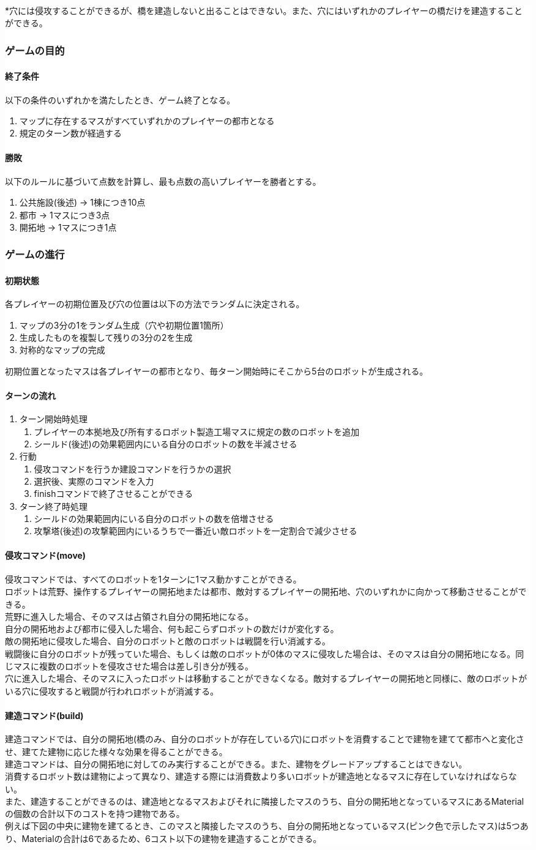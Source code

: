 *穴には侵攻することができるが、橋を建造しないと出ることはできない。また、穴にはいずれかのプレイヤーの橋だけを建造することができる。

### ゲームの目的

#### 終了条件

以下の条件のいずれかを満たしたとき、ゲーム終了となる。

1. マップに存在するマスがすべていずれかのプレイヤーの都市となる
1. 規定のターン数が経過する

#### 勝敗
以下のルールに基づいて点数を計算し、最も点数の高いプレイヤーを勝者とする。

1. 公共施設(後述) → 1棟につき10点
1. 都市 → 1マスにつき3点
1. 開拓地 → 1マスにつき1点

### ゲームの進行
#### 初期状態
各プレイヤーの初期位置及び穴の位置は以下の方法でランダムに決定される。

1. マップの3分の1をランダム生成（穴や初期位置1箇所）
1. 生成したものを複製して残りの3分の2を生成
1. 対称的なマップの完成

初期位置となったマスは各プレイヤーの都市となり、毎ターン開始時にそこから5台のロボットが生成される。

#### ターンの流れ

1. ターン開始時処理
    1. プレイヤーの本拠地及び所有するロボット製造工場マスに規定の数のロボットを追加
    1. シールド(後述)の効果範囲内にいる自分のロボットの数を半減させる
1. 行動
    1. 侵攻コマンドを行うか建設コマンドを行うかの選択
    1. 選択後、実際のコマンドを入力
    1. finishコマンドで終了させることができる
1. ターン終了時処理
    1. シールドの効果範囲内にいる自分のロボットの数を倍増させる
    1. 攻撃塔(後述)の攻撃範囲内にいるうちで一番近い敵ロボットを一定割合で減少させる

#### 侵攻コマンド(move)
侵攻コマンドでは、すべてのロボットを1ターンに1マス動かすことができる。  
ロボットは荒野、操作するプレイヤーの開拓地または都市、敵対するプレイヤーの開拓地、穴のいずれかに向かって移動させることができる。  
荒野に進入した場合、そのマスは占領され自分の開拓地になる。  
自分の開拓地および都市に侵入した場合、何も起こらずロボットの数だけが変化する。  
敵の開拓地に侵攻した場合、自分のロボットと敵のロボットは戦闘を行い消滅する。  
戦闘後に自分のロボットが残っていた場合、もしくは敵のロボットが0体のマスに侵攻した場合は、そのマスは自分の開拓地になる。同じマスに複数のロボットを侵攻させた場合は差し引き分が残る。  
穴に進入した場合、そのマスに入ったロボットは移動することができなくなる。敵対するプレイヤーの開拓地と同様に、敵のロボットがいる穴に侵攻すると戦闘が行われロボットが消滅する。

#### 建造コマンド(build)
建造コマンドでは、自分の開拓地(橋のみ、自分のロボットが存在している穴)にロボットを消費することで建物を建てて都市へと変化させ、建てた建物に応じた様々な効果を得ることができる。  
建造コマンドは、自分の開拓地に対してのみ実行することができる。また、建物をグレードアップすることはできない。  
消費するロボット数は建物によって異なり、建造する際には消費数より多いロボットが建造地となるマスに存在していなければならない。  
また、建造することができるのは、建造地となるマスおよびそれに隣接したマスのうち、自分の開拓地となっているマスにあるMaterialの個数の合計以下のコストを持つ建物である。  
例えば下図の中央に建物を建てるとき、このマスと隣接したマスのうち、自分の開拓地となっているマス(ピンク色で示したマス)は5つあり、Materialの合計は6であるため、6コスト以下の建物を建造することができる。  